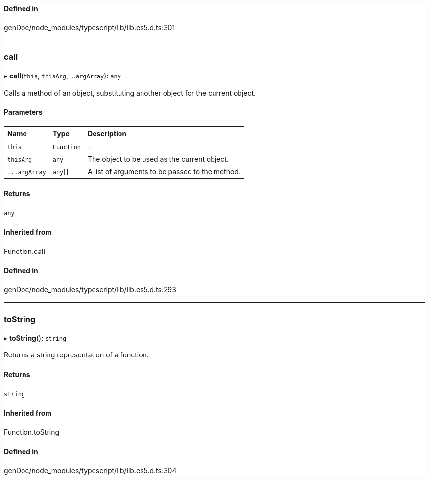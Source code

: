 #### Defined in

genDoc/node_modules/typescript/lib/lib.es5.d.ts:301

___

### call

▸ **call**(`this`, `thisArg`, ...`argArray`): `any`

Calls a method of an object, substituting another object for the current object.

#### Parameters

| Name | Type | Description |
| :------ | :------ | :------ |
| `this` | `Function` | - |
| `thisArg` | `any` | The object to be used as the current object. |
| `...argArray` | `any`[] | A list of arguments to be passed to the method. |

#### Returns

`any`

#### Inherited from

Function.call

#### Defined in

genDoc/node_modules/typescript/lib/lib.es5.d.ts:293

___

### toString

▸ **toString**(): `string`

Returns a string representation of a function.

#### Returns

`string`

#### Inherited from

Function.toString

#### Defined in

genDoc/node_modules/typescript/lib/lib.es5.d.ts:304

